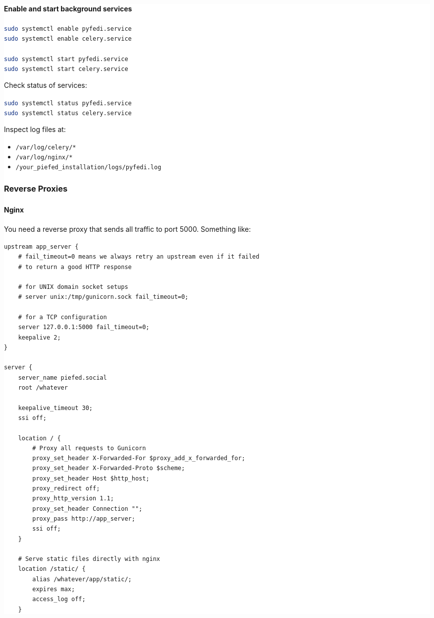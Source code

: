 #### Enable and start background services

```bash
sudo systemctl enable pyfedi.service
sudo systemctl enable celery.service

sudo systemctl start pyfedi.service
sudo systemctl start celery.service
```

Check status of services:

```bash
sudo systemctl status pyfedi.service
sudo systemctl status celery.service
```

Inspect log files at:

* `/var/log/celery/*`
* `/var/log/nginx/*`
* `/your_piefed_installation/logs/pyfedi.log`

### Reverse Proxies

#### Nginx

You need a reverse proxy that sends all traffic to port 5000. Something like:

```
upstream app_server {
    # fail_timeout=0 means we always retry an upstream even if it failed
    # to return a good HTTP response

    # for UNIX domain socket setups
    # server unix:/tmp/gunicorn.sock fail_timeout=0;

    # for a TCP configuration
    server 127.0.0.1:5000 fail_timeout=0;
    keepalive 2;
}

server {
    server_name piefed.social
    root /whatever

    keepalive_timeout 30;
    ssi off;

    location / {
        # Proxy all requests to Gunicorn
        proxy_set_header X-Forwarded-For $proxy_add_x_forwarded_for;
        proxy_set_header X-Forwarded-Proto $scheme;
        proxy_set_header Host $http_host;
        proxy_redirect off;
        proxy_http_version 1.1;
        proxy_set_header Connection "";
        proxy_pass http://app_server;
        ssi off;
    }

    # Serve static files directly with nginx
    location /static/ {
        alias /whatever/app/static/;
        expires max;
        access_log off;
    }
```